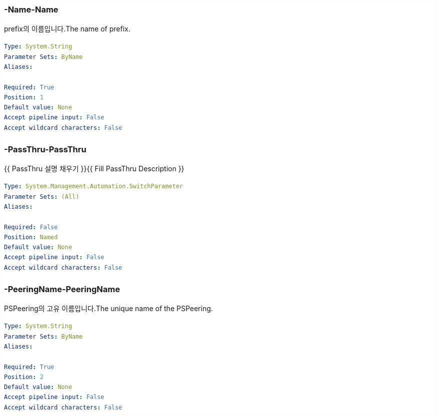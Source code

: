 ### <span data-ttu-id="e7a6a-122">-Name</span><span class="sxs-lookup"><span data-stu-id="e7a6a-122">-Name</span></span>
<span data-ttu-id="e7a6a-123">prefix의 이름입니다.</span><span class="sxs-lookup"><span data-stu-id="e7a6a-123">The name of prefix.</span></span>

```yaml
Type: System.String
Parameter Sets: ByName
Aliases:

Required: True
Position: 1
Default value: None
Accept pipeline input: False
Accept wildcard characters: False
```

### <span data-ttu-id="e7a6a-124">-PassThru</span><span class="sxs-lookup"><span data-stu-id="e7a6a-124">-PassThru</span></span>
<span data-ttu-id="e7a6a-125">{{ PassThru 설명 채우기 }}</span><span class="sxs-lookup"><span data-stu-id="e7a6a-125">{{ Fill PassThru Description }}</span></span>

```yaml
Type: System.Management.Automation.SwitchParameter
Parameter Sets: (All)
Aliases:

Required: False
Position: Named
Default value: None
Accept pipeline input: False
Accept wildcard characters: False
```

### <span data-ttu-id="e7a6a-126">-PeeringName</span><span class="sxs-lookup"><span data-stu-id="e7a6a-126">-PeeringName</span></span>
<span data-ttu-id="e7a6a-127">PSPeering의 고유 이름입니다.</span><span class="sxs-lookup"><span data-stu-id="e7a6a-127">The unique name of the PSPeering.</span></span>

```yaml
Type: System.String
Parameter Sets: ByName
Aliases:

Required: True
Position: 2
Default value: None
Accept pipeline input: False
Accept wildcard characters: False
```
